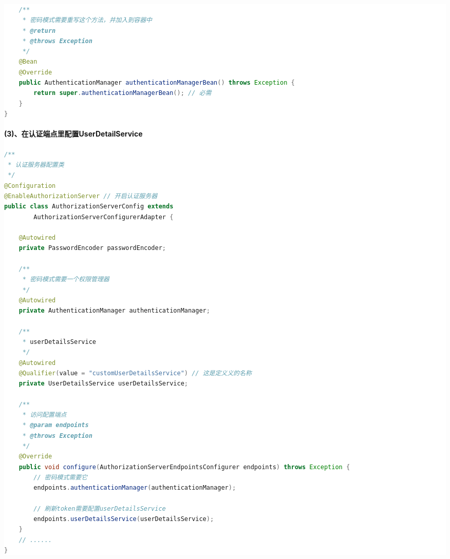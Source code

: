 ```java
    /**
     * 密码模式需要重写这个方法，并加入到容器中
     * @return
     * @throws Exception
     */
    @Bean
    @Override
    public AuthenticationManager authenticationManagerBean() throws Exception {
        return super.authenticationManagerBean(); // 必需
    }
}
```

#### (3)、在认证端点里配置UserDetailService

```java
/**
 * 认证服务器配置类
 */
@Configuration
@EnableAuthorizationServer // 开启认证服务器
public class AuthorizationServerConfig extends
        AuthorizationServerConfigurerAdapter {

    @Autowired
    private PasswordEncoder passwordEncoder;

    /**
     * 密码模式需要一个权限管理器
     */
    @Autowired
    private AuthenticationManager authenticationManager;
  
    /**
     * userDetailsService
     */
    @Autowired
    @Qualifier(value = "customUserDetailsService") // 这是定义义的名称
    private UserDetailsService userDetailsService;

    /**
     * 访问配置端点
     * @param endpoints
     * @throws Exception
     */
    @Override
    public void configure(AuthorizationServerEndpointsConfigurer endpoints) throws Exception {
        // 密码模式需要它
        endpoints.authenticationManager(authenticationManager);

        // 刷新token需要配置userDetailsService
        endpoints.userDetailsService(userDetailsService);
    }
  	// ......
}

```
